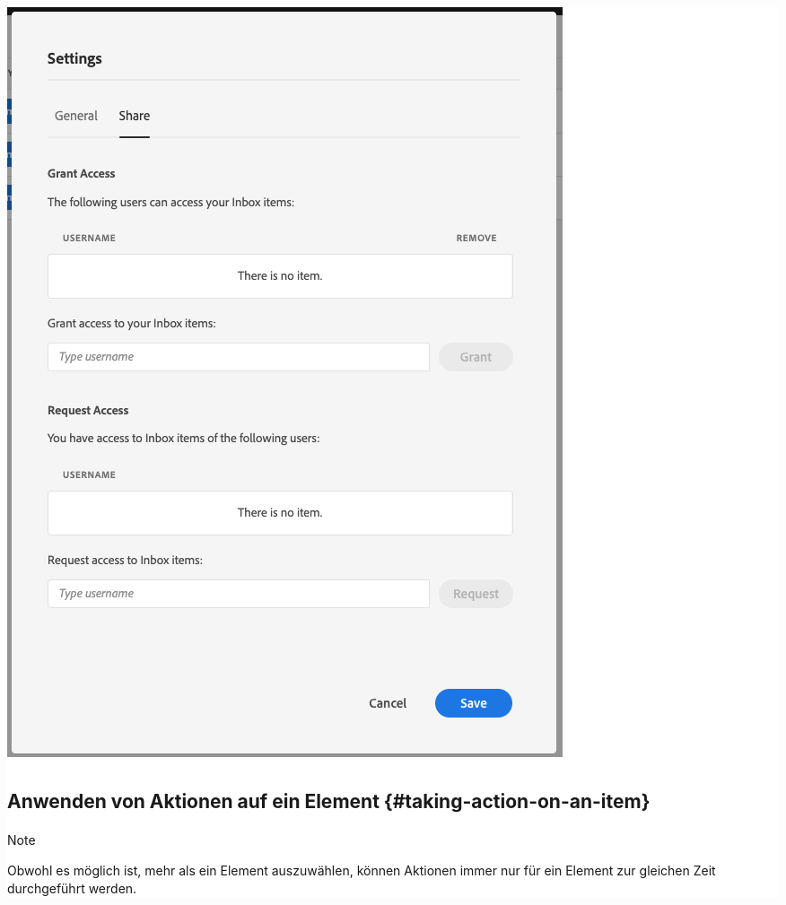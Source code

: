   ![Delegierungseinstellungen für die Listenansicht im Posteingang](/help/sites-cloud/authoring/assets/inbox-delegation.png)

## Anwenden von Aktionen auf ein Element {#taking-action-on-an-item}

>[!NOTE]
>
>Obwohl es möglich ist, mehr als ein Element auszuwählen, können Aktionen immer nur für ein Element zur gleichen Zeit durchgeführt werden.
